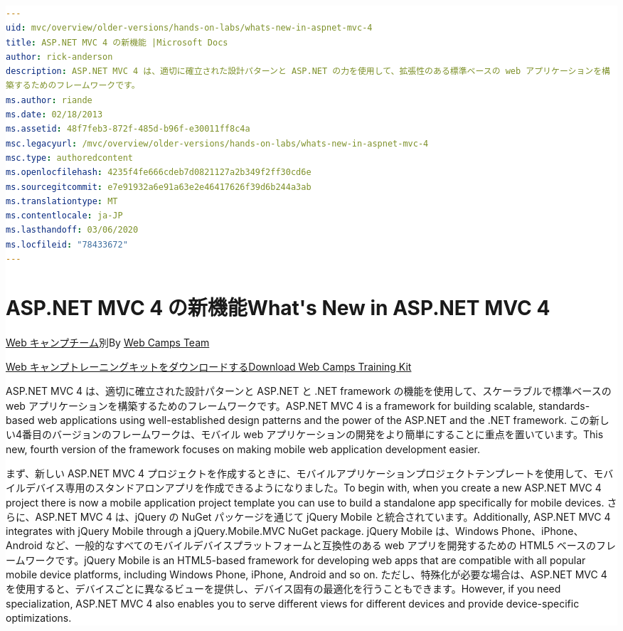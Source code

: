 ```yaml
---
uid: mvc/overview/older-versions/hands-on-labs/whats-new-in-aspnet-mvc-4
title: ASP.NET MVC 4 の新機能 |Microsoft Docs
author: rick-anderson
description: ASP.NET MVC 4 は、適切に確立された設計パターンと ASP.NET の力を使用して、拡張性のある標準ベースの web アプリケーションを構築するためのフレームワークです。
ms.author: riande
ms.date: 02/18/2013
ms.assetid: 48f7feb3-872f-485d-b96f-e30011ff8c4a
msc.legacyurl: /mvc/overview/older-versions/hands-on-labs/whats-new-in-aspnet-mvc-4
msc.type: authoredcontent
ms.openlocfilehash: 4235f4fe666cdeb7d0821127a2b349f2ff30cd6e
ms.sourcegitcommit: e7e91932a6e91a63e2e46417626f39d6b244a3ab
ms.translationtype: MT
ms.contentlocale: ja-JP
ms.lasthandoff: 03/06/2020
ms.locfileid: "78433672"
---
```

# <a name="whats-new-in-aspnet-mvc-4"></a><span data-ttu-id="7d95a-103">ASP.NET MVC 4 の新機能</span><span class="sxs-lookup"><span data-stu-id="7d95a-103">What's New in ASP.NET MVC 4</span></span>

<span data-ttu-id="7d95a-104">[Web キャンプチーム](https://twitter.com/webcamps)別</span><span class="sxs-lookup"><span data-stu-id="7d95a-104">By [Web Camps Team](https://twitter.com/webcamps)</span></span>

[<span data-ttu-id="7d95a-105">Web キャンプトレーニングキットをダウンロードする</span><span class="sxs-lookup"><span data-stu-id="7d95a-105">Download Web Camps Training Kit</span></span>](https://aka.ms/webcamps-training-kit)

<span data-ttu-id="7d95a-106">ASP.NET MVC 4 は、適切に確立された設計パターンと ASP.NET と .NET framework の機能を使用して、スケーラブルで標準ベースの web アプリケーションを構築するためのフレームワークです。</span><span class="sxs-lookup"><span data-stu-id="7d95a-106">ASP.NET MVC 4 is a framework for building scalable, standards-based web applications using well-established design patterns and the power of the ASP.NET and the .NET framework.</span></span> <span data-ttu-id="7d95a-107">この新しい4番目のバージョンのフレームワークは、モバイル web アプリケーションの開発をより簡単にすることに重点を置いています。</span><span class="sxs-lookup"><span data-stu-id="7d95a-107">This new, fourth version of the framework focuses on making mobile web application development easier.</span></span>

<span data-ttu-id="7d95a-108">まず、新しい ASP.NET MVC 4 プロジェクトを作成するときに、モバイルアプリケーションプロジェクトテンプレートを使用して、モバイルデバイス専用のスタンドアロンアプリを作成できるようになりました。</span><span class="sxs-lookup"><span data-stu-id="7d95a-108">To begin with, when you create a new ASP.NET MVC 4 project there is now a mobile application project template you can use to build a standalone app specifically for mobile devices.</span></span> <span data-ttu-id="7d95a-109">さらに、ASP.NET MVC 4 は、jQuery の NuGet パッケージを通じて jQuery Mobile と統合されています。</span><span class="sxs-lookup"><span data-stu-id="7d95a-109">Additionally, ASP.NET MVC 4 integrates with jQuery Mobile through a jQuery.Mobile.MVC NuGet package.</span></span> <span data-ttu-id="7d95a-110">jQuery Mobile は、Windows Phone、iPhone、Android など、一般的なすべてのモバイルデバイスプラットフォームと互換性のある web アプリを開発するための HTML5 ベースのフレームワークです。</span><span class="sxs-lookup"><span data-stu-id="7d95a-110">jQuery Mobile is an HTML5-based framework for developing web apps that are compatible with all popular mobile device platforms, including Windows Phone, iPhone, Android and so on.</span></span> <span data-ttu-id="7d95a-111">ただし、特殊化が必要な場合は、ASP.NET MVC 4 を使用すると、デバイスごとに異なるビューを提供し、デバイス固有の最適化を行うこともできます。</span><span class="sxs-lookup"><span data-stu-id="7d95a-111">However, if you need specialization, ASP.NET MVC 4 also enables you to serve different views for different devices and provide device-specific optimizations.</span></span>
